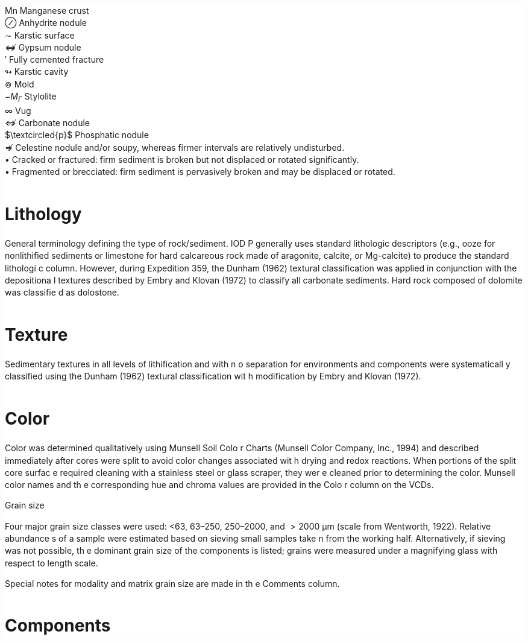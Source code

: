 $\mathsf{M n}$ Manganese crust   
$\oslash$ Anhydrite nodule   
$\sim$ Karstic surface   
$\nLeftrightarrow$ Gypsum nodule   
$\prime$ Fully cemented fracture   
$\looparrowright$ Karstic cavity   
$\circledcirc$ Mold   
$-M_{\Gamma}$ Stylolite   
$\infty$ Vug   
$\nLeftrightarrow$ Carbonate nodule   
$\textcircled{p}$ Phosphatic nodule   
$\nRightarrow$ Celestine nodule and/or soupy, whereas firmer intervals are relatively undisturbed.   
• Cracked or fractured: firm sediment is broken but not displaced or rotated significantly.   
• Fragmented or brecciated: firm sediment is pervasively broken and may be displaced or rotated.  

# Lithology  

General terminology defining the type of rock/sediment. IOD P generally uses standard lithologic descriptors (e.g., ooze for nonlithified sediments or limestone for hard calcareous rock made of aragonite, calcite, or Mg-calcite) to produce the standard lithologi c column. However, during Expedition 359, the Dunham (1962) textural classification was applied in conjunction with the depositiona l textures described by Embry and Klovan (1972) to classify all carbonate sediments. Hard rock composed of dolomite was classifie d as dolostone.  

# Texture  

Sedimentary textures in all levels of lithification and with n o separation for environments and components were systematicall y classified using the Dunham (1962) textural classification wit h modification by Embry and Klovan (1972).  

# Color  

Color was determined qualitatively using Munsell Soil Colo r Charts (Munsell Color Company, Inc., 1994) and described immediately after cores were split to avoid color changes associated wit h drying and redox reactions. When portions of the split core surfac e required cleaning with a stainless steel or glass scraper, they wer e cleaned prior to determining the color. Munsell color names and th e corresponding hue and chroma values are provided in the Colo r column on the VCDs.  

Grain size  

Four major grain size classes were used: <63, 63–250, 250–2000, and ${>}2000~{\upmu\mathrm{m}}$ (scale from Wentworth, 1922). Relative abundance s of a sample were estimated based on sieving small samples take n from the working half. Alternatively, if sieving was not possible, th e dominant grain size of the components is listed; grains were measured under a magnifying glass with respect to length scale.  

Special notes for modality and matrix grain size are made in th e Comments column.  

# Components  
